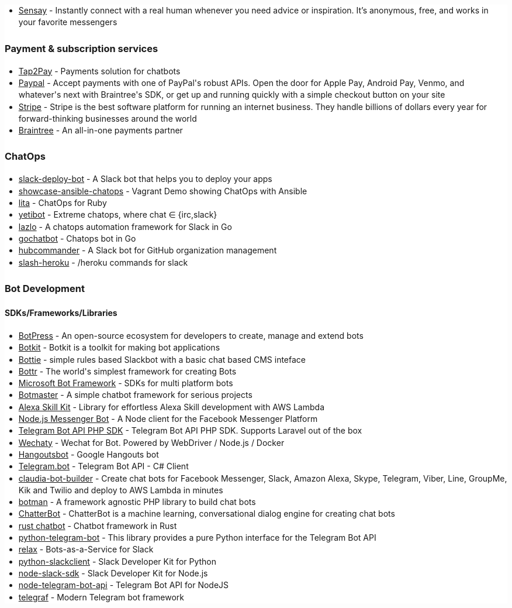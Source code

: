 * [Sensay](https://www.sensay.it/) - Instantly connect with a real human whenever you need advice or inspiration. It’s anonymous, free, and works in your favorite messengers

### Payment & subscription services
* [Tap2Pay](http://tap2pay.me/) - Payments solution for chatbots
* [Paypal](https://developer.paypal.com/) - Accept payments with one of PayPal's robust APIs. Open the door for Apple Pay, Android Pay, Venmo, and whatever's next with Braintree's SDK, or get up and running quickly with a simple checkout button on your site
* [Stripe](https://stripe.com/) - Stripe is the best software platform for running an internet business. They handle billions of dollars every year for forward-thinking businesses around the world
* [Braintree](https://www.braintreepayments.com/) - An all-in-one payments partner

### ChatOps
* [slack-deploy-bot](https://github.com/accessd/slack-deploy-bot) - A Slack bot that helps you to deploy your apps
* [showcase-ansible-chatops](https://github.com/StackStorm/showcase-ansible-chatops) - Vagrant Demo showing ChatOps with Ansible
* [lita](https://github.com/litaio/lita) - ChatOps for Ruby
* [yetibot](https://github.com/devth/yetibot) - Extreme chatops, where chat ∈ {irc,slack}
* [lazlo](https://github.com/djosephsen/lazlo) - A chatops automation framework for Slack in Go
* [gochatbot](https://github.com/ccirello/gochatbot) - Chatops bot in Go
* [hubcommander](https://github.com/Netflix/hubcommander) - A Slack bot for GitHub organization management
* [slash-heroku](https://github.com/atmos/slash-heroku) - /heroku commands for slack

### Bot Development

#### SDKs/Frameworks/Libraries
* [BotPress](https://botpress.io/) - An open-source ecosystem for developers to create, manage and extend bots
* [Botkit](https://github.com/howdyai/botkit) - Botkit is a toolkit for making bot applications
* [Bottie](https://github.com/andrew-templeton/bottie) - simple rules based Slackbot with a basic chat based CMS inteface
* [Bottr](https://github.com/Bottr-js/Bottr) - The world's simplest framework for creating Bots
* [Microsoft Bot Framework](https://docs.botframework.com/en-us/downloads/) - SDKs for multi platform bots
* [Botmaster](http://botmasterai.com/) - A simple chatbot framework for serious projects
* [Alexa Skill Kit](https://github.com/stojanovic/alexa-skill-kit) - Library for effortless Alexa Skill development with AWS Lambda
* [Node.js Messenger Bot](https://github.com/remixz/messenger-bot) - A Node client for the Facebook Messenger Platform
* [Telegram Bot API PHP SDK](https://github.com/irazasyed/telegram-bot-sdk) - Telegram Bot API PHP SDK. Supports Laravel out of the box
* [Wechaty](https://github.com/wechaty/wechaty) - Wechat for Bot. Powered by WebDriver / Node.js / Docker
* [Hangoutsbot](https://github.com/hangoutsbot/hangoutsbot) - Google Hangouts bot
* [Telegram.bot](https://github.com/MrRoundRobin/telegram.bot) - Telegram Bot API - C# Client
* [claudia-bot-builder](https://github.com/claudiajs/claudia-bot-builder) - Create chat bots for Facebook Messenger, Slack, Amazon Alexa, Skype, Telegram, Viber, Line, GroupMe, Kik and Twilio and deploy to AWS Lambda in minutes
* [botman](https://github.com/mpociot/botman) - A framework agnostic PHP library to build chat bots
* [ChatterBot](https://github.com/gunthercox/ChatterBot) - ChatterBot is a machine learning, conversational dialog engine for creating chat bots
* [rust chatbot](https://github.com/jwilm/chatbot) - Chatbot framework in Rust
* [python-telegram-bot](https://github.com/python-telegram-bot/python-telegram-bot) - This library provides a pure Python interface for the Telegram Bot API
* [relax](https://github.com/zerobotlabs/relax) - Bots-as-a-Service for Slack
* [python-slackclient](https://github.com/slackapi/python-slackclient) - Slack Developer Kit for Python
* [node-slack-sdk](https://github.com/slackapi/node-slack-sdk) - Slack Developer Kit for Node.js
* [node-telegram-bot-api](https://github.com/yagop/node-telegram-bot-api) - Telegram Bot API for NodeJS
* [telegraf](https://github.com/telegraf/telegraf) - Modern Telegram bot framework